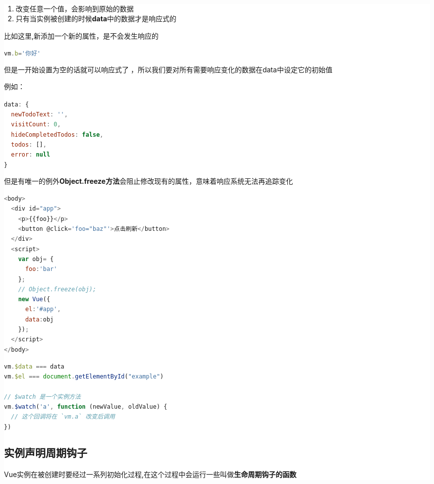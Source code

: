 1. 改变任意一个值，会影响到原始的数据
2. 只有当实例被创建的时候**data**中的数据才是响应式的

比如这里,新添加一个新的属性，是不会发生响应的
```javascript
vm.b='你好'
```
但是一开始设置为空的话就可以响应式了
，所以我们要对所有需要响应变化的数据在data中设定它的初始值

例如：
```javascript
data: {
  newTodoText: '',
  visitCount: 0,
  hideCompletedTodos: false,
  todos: [],
  error: null
}
```

但是有唯一的例外**Object.freeze方法**会阻止修改现有的属性，意味着响应系统无法再追踪变化

```javascript
<body>
  <div id="app">
    <p>{{foo}}</p>
    <button @click='foo="baz"'>点击刷新</button>
  </div>
  <script>
    var obj= {
      foo:'bar'
    };
    // Object.freeze(obj);
    new Vue({
      el:'#app',
      data:obj
    });
  </script>
</body>
```

```javascript
vm.$data === data
vm.$el === document.getElementById("example")

// $watch 是一个实例方法
vm.$watch('a', function (newValue, oldValue) {
  // 这个回调将在 `vm.a` 改变后调用
})
```

## 实例声明周期钩子

Vue实例在被创建时要经过一系列初始化过程,在这个过程中会运行一些叫做**生命周期钩子的函数**
